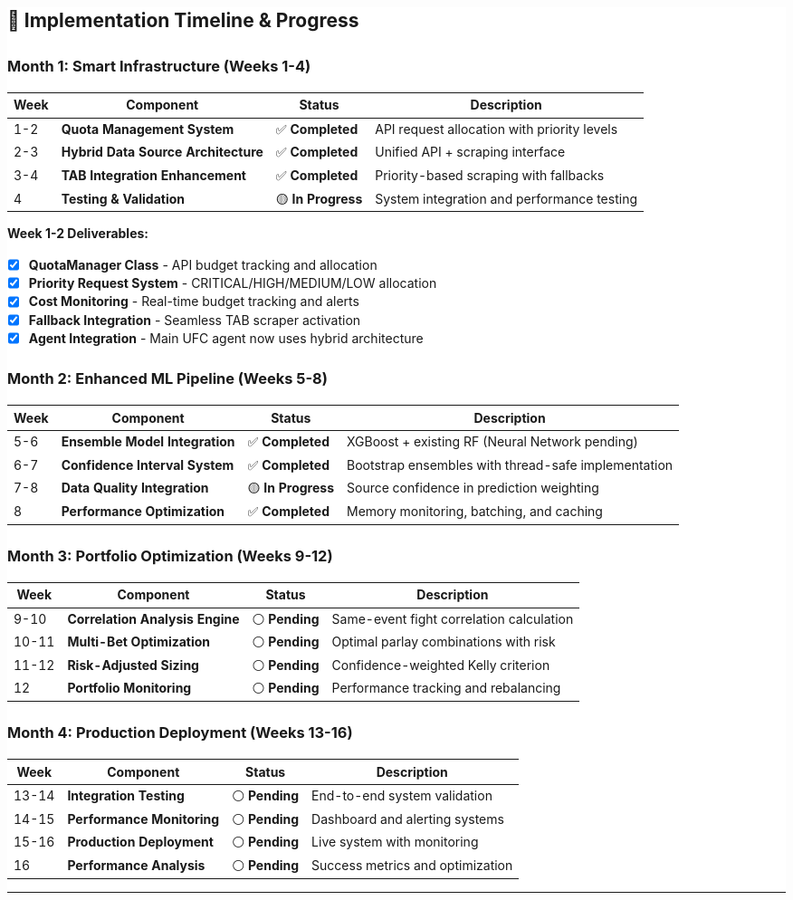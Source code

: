 ## 📅 **Implementation Timeline & Progress**

### **Month 1: Smart Infrastructure (Weeks 1-4)**
| Week | Component | Status | Description |
|------|-----------|--------|-------------|
| 1-2 | **Quota Management System** | ✅ **Completed** | API request allocation with priority levels |
| 2-3 | **Hybrid Data Source Architecture** | ✅ **Completed** | Unified API + scraping interface |
| 3-4 | **TAB Integration Enhancement** | ✅ **Completed** | Priority-based scraping with fallbacks |
| 4 | **Testing & Validation** | 🟡 **In Progress** | System integration and performance testing |

**Week 1-2 Deliverables:**
- [x] **QuotaManager Class** - API budget tracking and allocation
- [x] **Priority Request System** - CRITICAL/HIGH/MEDIUM/LOW allocation  
- [x] **Cost Monitoring** - Real-time budget tracking and alerts
- [x] **Fallback Integration** - Seamless TAB scraper activation
- [x] **Agent Integration** - Main UFC agent now uses hybrid architecture

### **Month 2: Enhanced ML Pipeline (Weeks 5-8)**
| Week | Component | Status | Description |
|------|-----------|--------|-------------|
| 5-6 | **Ensemble Model Integration** | ✅ **Completed** | XGBoost + existing RF (Neural Network pending) |
| 6-7 | **Confidence Interval System** | ✅ **Completed** | Bootstrap ensembles with thread-safe implementation |
| 7-8 | **Data Quality Integration** | 🟡 **In Progress** | Source confidence in prediction weighting |
| 8 | **Performance Optimization** | ✅ **Completed** | Memory monitoring, batching, and caching |

### **Month 3: Portfolio Optimization (Weeks 9-12)**
| Week | Component | Status | Description |
|------|-----------|--------|-------------|
| 9-10 | **Correlation Analysis Engine** | ⚪ **Pending** | Same-event fight correlation calculation |
| 10-11 | **Multi-Bet Optimization** | ⚪ **Pending** | Optimal parlay combinations with risk |
| 11-12 | **Risk-Adjusted Sizing** | ⚪ **Pending** | Confidence-weighted Kelly criterion |
| 12 | **Portfolio Monitoring** | ⚪ **Pending** | Performance tracking and rebalancing |

### **Month 4: Production Deployment (Weeks 13-16)**
| Week | Component | Status | Description |
|------|-----------|--------|-------------|
| 13-14 | **Integration Testing** | ⚪ **Pending** | End-to-end system validation |
| 14-15 | **Performance Monitoring** | ⚪ **Pending** | Dashboard and alerting systems |
| 15-16 | **Production Deployment** | ⚪ **Pending** | Live system with monitoring |
| 16 | **Performance Analysis** | ⚪ **Pending** | Success metrics and optimization |

---